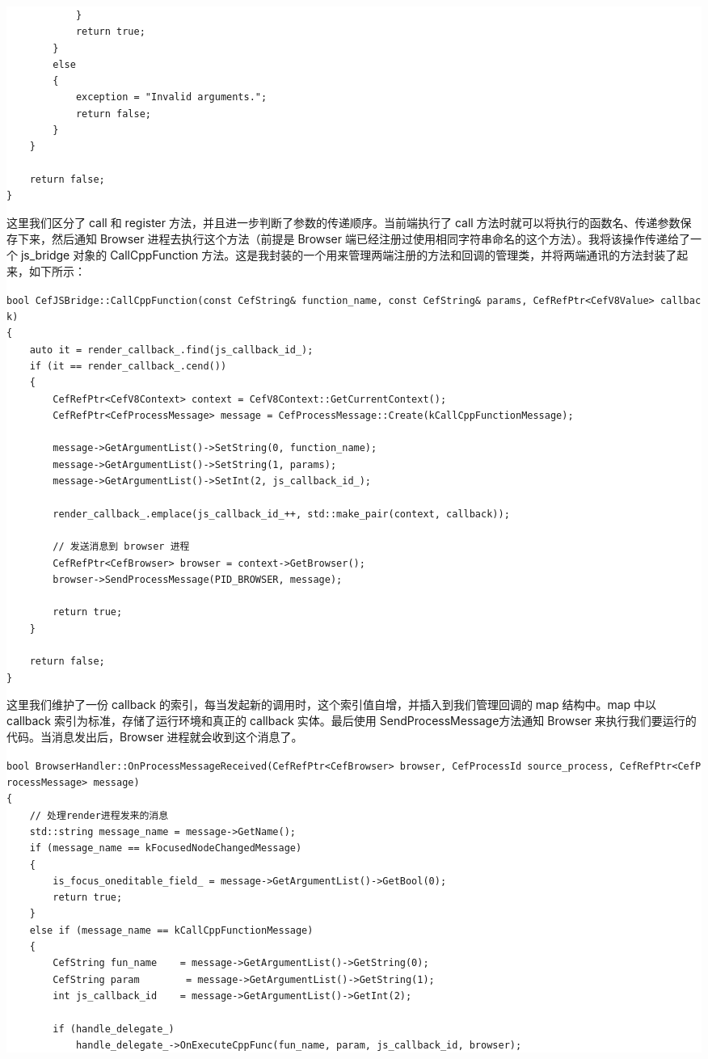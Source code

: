 ```
            }
            return true;
        }
        else
        {
            exception = "Invalid arguments.";
            return false;
        }
    }

    return false;
}
```
这里我们区分了 call 和 register 方法，并且进一步判断了参数的传递顺序。当前端执行了 call 方法时就可以将执行的函数名、传递参数保存下来，然后通知 Browser 进程去执行这个方法（前提是 Browser 端已经注册过使用相同字符串命名的这个方法）。我将该操作传递给了一个 js_bridge 对象的 CallCppFunction 方法。这是我封装的一个用来管理两端注册的方法和回调的管理类，并将两端通讯的方法封装了起来，如下所示：
```
bool CefJSBridge::CallCppFunction(const CefString& function_name, const CefString& params, CefRefPtr<CefV8Value> callback)
{
    auto it = render_callback_.find(js_callback_id_);
    if (it == render_callback_.cend())
    {
        CefRefPtr<CefV8Context> context = CefV8Context::GetCurrentContext();
        CefRefPtr<CefProcessMessage> message = CefProcessMessage::Create(kCallCppFunctionMessage);

        message->GetArgumentList()->SetString(0, function_name);
        message->GetArgumentList()->SetString(1, params);
        message->GetArgumentList()->SetInt(2, js_callback_id_);

        render_callback_.emplace(js_callback_id_++, std::make_pair(context, callback));

        // 发送消息到 browser 进程
        CefRefPtr<CefBrowser> browser = context->GetBrowser();
        browser->SendProcessMessage(PID_BROWSER, message);

        return true;
    }

    return false;
}
```
这里我们维护了一份 callback 的索引，每当发起新的调用时，这个索引值自增，并插入到我们管理回调的 map 结构中。map 中以 callback 索引为标准，存储了运行环境和真正的 callback 实体。最后使用 SendProcessMessage方法通知 Browser 来执行我们要运行的代码。当消息发出后，Browser 进程就会收到这个消息了。
```
bool BrowserHandler::OnProcessMessageReceived(CefRefPtr<CefBrowser> browser, CefProcessId source_process, CefRefPtr<CefProcessMessage> message)
{
    // 处理render进程发来的消息
    std::string message_name = message->GetName();
    if (message_name == kFocusedNodeChangedMessage)
    {
        is_focus_oneditable_field_ = message->GetArgumentList()->GetBool(0);
        return true;
    }
    else if (message_name == kCallCppFunctionMessage)
    {
        CefString fun_name    = message->GetArgumentList()->GetString(0);
        CefString param        = message->GetArgumentList()->GetString(1);
        int js_callback_id    = message->GetArgumentList()->GetInt(2);

        if (handle_delegate_)
            handle_delegate_->OnExecuteCppFunc(fun_name, param, js_callback_id, browser);

```
